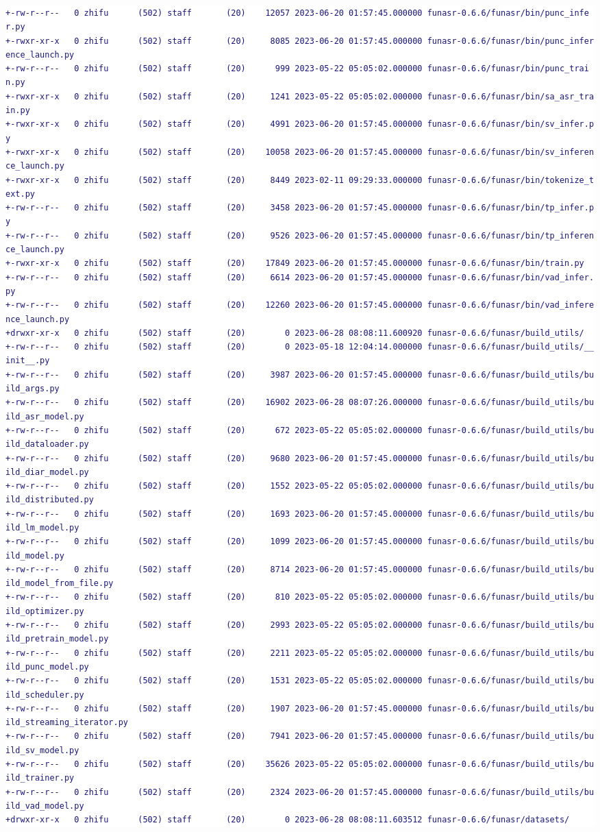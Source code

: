 ```diff
+-rw-r--r--   0 zhifu      (502) staff       (20)    12057 2023-06-20 01:57:45.000000 funasr-0.6.6/funasr/bin/punc_infer.py
+-rwxr-xr-x   0 zhifu      (502) staff       (20)     8085 2023-06-20 01:57:45.000000 funasr-0.6.6/funasr/bin/punc_inference_launch.py
+-rw-r--r--   0 zhifu      (502) staff       (20)      999 2023-05-22 05:05:02.000000 funasr-0.6.6/funasr/bin/punc_train.py
+-rwxr-xr-x   0 zhifu      (502) staff       (20)     1241 2023-05-22 05:05:02.000000 funasr-0.6.6/funasr/bin/sa_asr_train.py
+-rwxr-xr-x   0 zhifu      (502) staff       (20)     4991 2023-06-20 01:57:45.000000 funasr-0.6.6/funasr/bin/sv_infer.py
+-rwxr-xr-x   0 zhifu      (502) staff       (20)    10058 2023-06-20 01:57:45.000000 funasr-0.6.6/funasr/bin/sv_inference_launch.py
+-rwxr-xr-x   0 zhifu      (502) staff       (20)     8449 2023-02-11 09:29:33.000000 funasr-0.6.6/funasr/bin/tokenize_text.py
+-rw-r--r--   0 zhifu      (502) staff       (20)     3458 2023-06-20 01:57:45.000000 funasr-0.6.6/funasr/bin/tp_infer.py
+-rw-r--r--   0 zhifu      (502) staff       (20)     9526 2023-06-20 01:57:45.000000 funasr-0.6.6/funasr/bin/tp_inference_launch.py
+-rwxr-xr-x   0 zhifu      (502) staff       (20)    17849 2023-06-20 01:57:45.000000 funasr-0.6.6/funasr/bin/train.py
+-rw-r--r--   0 zhifu      (502) staff       (20)     6614 2023-06-20 01:57:45.000000 funasr-0.6.6/funasr/bin/vad_infer.py
+-rw-r--r--   0 zhifu      (502) staff       (20)    12260 2023-06-20 01:57:45.000000 funasr-0.6.6/funasr/bin/vad_inference_launch.py
+drwxr-xr-x   0 zhifu      (502) staff       (20)        0 2023-06-28 08:08:11.600920 funasr-0.6.6/funasr/build_utils/
+-rw-r--r--   0 zhifu      (502) staff       (20)        0 2023-05-18 12:04:14.000000 funasr-0.6.6/funasr/build_utils/__init__.py
+-rw-r--r--   0 zhifu      (502) staff       (20)     3987 2023-06-20 01:57:45.000000 funasr-0.6.6/funasr/build_utils/build_args.py
+-rw-r--r--   0 zhifu      (502) staff       (20)    16902 2023-06-28 08:07:26.000000 funasr-0.6.6/funasr/build_utils/build_asr_model.py
+-rw-r--r--   0 zhifu      (502) staff       (20)      672 2023-05-22 05:05:02.000000 funasr-0.6.6/funasr/build_utils/build_dataloader.py
+-rw-r--r--   0 zhifu      (502) staff       (20)     9680 2023-06-20 01:57:45.000000 funasr-0.6.6/funasr/build_utils/build_diar_model.py
+-rw-r--r--   0 zhifu      (502) staff       (20)     1552 2023-05-22 05:05:02.000000 funasr-0.6.6/funasr/build_utils/build_distributed.py
+-rw-r--r--   0 zhifu      (502) staff       (20)     1693 2023-06-20 01:57:45.000000 funasr-0.6.6/funasr/build_utils/build_lm_model.py
+-rw-r--r--   0 zhifu      (502) staff       (20)     1099 2023-06-20 01:57:45.000000 funasr-0.6.6/funasr/build_utils/build_model.py
+-rw-r--r--   0 zhifu      (502) staff       (20)     8714 2023-06-20 01:57:45.000000 funasr-0.6.6/funasr/build_utils/build_model_from_file.py
+-rw-r--r--   0 zhifu      (502) staff       (20)      810 2023-05-22 05:05:02.000000 funasr-0.6.6/funasr/build_utils/build_optimizer.py
+-rw-r--r--   0 zhifu      (502) staff       (20)     2993 2023-05-22 05:05:02.000000 funasr-0.6.6/funasr/build_utils/build_pretrain_model.py
+-rw-r--r--   0 zhifu      (502) staff       (20)     2211 2023-05-22 05:05:02.000000 funasr-0.6.6/funasr/build_utils/build_punc_model.py
+-rw-r--r--   0 zhifu      (502) staff       (20)     1531 2023-05-22 05:05:02.000000 funasr-0.6.6/funasr/build_utils/build_scheduler.py
+-rw-r--r--   0 zhifu      (502) staff       (20)     1907 2023-06-20 01:57:45.000000 funasr-0.6.6/funasr/build_utils/build_streaming_iterator.py
+-rw-r--r--   0 zhifu      (502) staff       (20)     7941 2023-06-20 01:57:45.000000 funasr-0.6.6/funasr/build_utils/build_sv_model.py
+-rw-r--r--   0 zhifu      (502) staff       (20)    35626 2023-05-22 05:05:02.000000 funasr-0.6.6/funasr/build_utils/build_trainer.py
+-rw-r--r--   0 zhifu      (502) staff       (20)     2324 2023-06-20 01:57:45.000000 funasr-0.6.6/funasr/build_utils/build_vad_model.py
+drwxr-xr-x   0 zhifu      (502) staff       (20)        0 2023-06-28 08:08:11.603512 funasr-0.6.6/funasr/datasets/
```